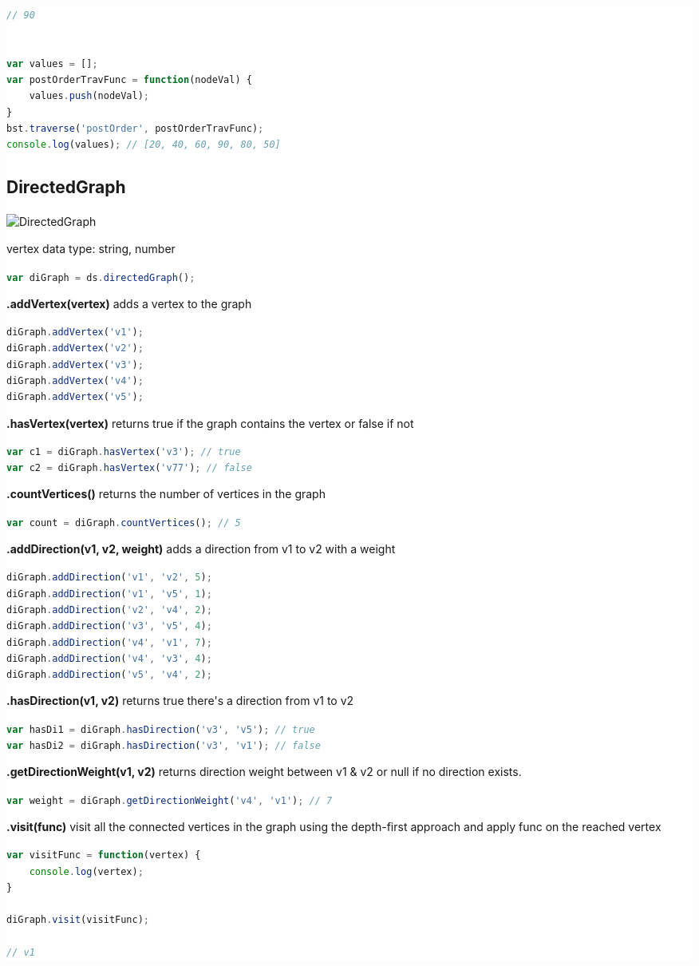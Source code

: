 ```javascript
// 90


var values = [];
var postOrderTravFunc = function(nodeVal) {
    values.push(nodeVal);
}
bst.traverse('postOrder', postOrderTravFunc);
console.log(values); // [20, 40, 60, 90, 80, 50]
```


## DirectedGraph
![DirectedGraph](http://i.imgur.com/zpHcAzm.jpg "DirectedGraph")

vertex data type: string, number
```javascript
var diGraph = ds.directedGraph();
```
**.addVertex(vertex)** adds a vertex to the graph
```javascript
diGraph.addVertex('v1');
diGraph.addVertex('v2');
diGraph.addVertex('v3');
diGraph.addVertex('v4');
diGraph.addVertex('v5');
```
**.hasVertex(vertex)** returns true if the graph contains the vertex or false if not
```javascript
var c1 = diGraph.hasVertex('v3'); // true
var c2 = diGraph.hasVertex('v77'); // false
```
**.countVertices()** returns the number of vertices in the graph
```javascript
var count = diGraph.countVertices(); // 5
```
**.addDirection(v1, v2, weight)** adds a direction from v1 to v2 with a weight
```javascript
diGraph.addDirection('v1', 'v2', 5);
diGraph.addDirection('v1', 'v5', 1);
diGraph.addDirection('v2', 'v4', 2);
diGraph.addDirection('v3', 'v5', 4);
diGraph.addDirection('v4', 'v1', 7);
diGraph.addDirection('v4', 'v3', 4);
diGraph.addDirection('v5', 'v4', 2);
```
**.hasDirection(v1, v2)** returns true there's a direction from v1 to v2
```javascript
var hasDi1 = diGraph.hasDirection('v3', 'v5'); // true
var hasDi2 = diGraph.hasDirection('v3', 'v1'); // false
```
**.getDirectionWeight(v1, v2)** returns direction weight between v1 & v2 or null if no direction exists.
```javascript
var weight = diGraph.getDirectionWeight('v4', 'v1'); // 7
```
**.visit(func)** visit all the connected vertices in the graph using the depth-first approach and apply func on the reached vertex
```javascript
var visitFunc = function(vertex) {
    console.log(vertex);
}

diGraph.visit(visitFunc);

// v1
```